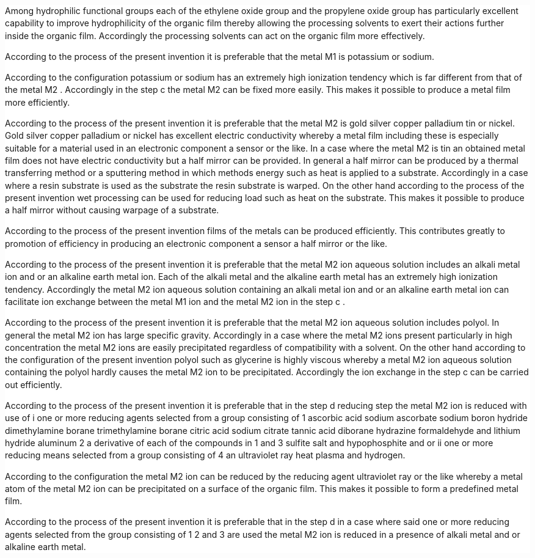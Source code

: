 Among hydrophilic functional groups each of the ethylene oxide group and the propylene oxide group has particularly excellent capability to improve hydrophilicity of the organic film thereby allowing the processing solvents to exert their actions further inside the organic film. Accordingly the processing solvents can act on the organic film more effectively.

According to the process of the present invention it is preferable that the metal M1 is potassium or sodium.

According to the configuration potassium or sodium has an extremely high ionization tendency which is far different from that of the metal M2 . Accordingly in the step c the metal M2 can be fixed more easily. This makes it possible to produce a metal film more efficiently.

According to the process of the present invention it is preferable that the metal M2 is gold silver copper palladium tin or nickel. Gold silver copper palladium or nickel has excellent electric conductivity whereby a metal film including these is especially suitable for a material used in an electronic component a sensor or the like. In a case where the metal M2 is tin an obtained metal film does not have electric conductivity but a half mirror can be provided. In general a half mirror can be produced by a thermal transferring method or a sputtering method in which methods energy such as heat is applied to a substrate. Accordingly in a case where a resin substrate is used as the substrate the resin substrate is warped. On the other hand according to the process of the present invention wet processing can be used for reducing load such as heat on the substrate. This makes it possible to produce a half mirror without causing warpage of a substrate.

According to the process of the present invention films of the metals can be produced efficiently. This contributes greatly to promotion of efficiency in producing an electronic component a sensor a half mirror or the like.

According to the process of the present invention it is preferable that the metal M2 ion aqueous solution includes an alkali metal ion and or an alkaline earth metal ion. Each of the alkali metal and the alkaline earth metal has an extremely high ionization tendency. Accordingly the metal M2 ion aqueous solution containing an alkali metal ion and or an alkaline earth metal ion can facilitate ion exchange between the metal M1 ion and the metal M2 ion in the step c .

According to the process of the present invention it is preferable that the metal M2 ion aqueous solution includes polyol. In general the metal M2 ion has large specific gravity. Accordingly in a case where the metal M2 ions present particularly in high concentration the metal M2 ions are easily precipitated regardless of compatibility with a solvent. On the other hand according to the configuration of the present invention polyol such as glycerine is highly viscous whereby a metal M2 ion aqueous solution containing the polyol hardly causes the metal M2 ion to be precipitated. Accordingly the ion exchange in the step c can be carried out efficiently.

According to the process of the present invention it is preferable that in the step d reducing step the metal M2 ion is reduced with use of i one or more reducing agents selected from a group consisting of 1 ascorbic acid sodium ascorbate sodium boron hydride dimethylamine borane trimethylamine borane citric acid sodium citrate tannic acid diborane hydrazine formaldehyde and lithium hydride aluminum 2 a derivative of each of the compounds in 1 and 3 sulfite salt and hypophosphite and or ii one or more reducing means selected from a group consisting of 4 an ultraviolet ray heat plasma and hydrogen.

According to the configuration the metal M2 ion can be reduced by the reducing agent ultraviolet ray or the like whereby a metal atom of the metal M2 ion can be precipitated on a surface of the organic film. This makes it possible to form a predefined metal film.

According to the process of the present invention it is preferable that in the step d in a case where said one or more reducing agents selected from the group consisting of 1 2 and 3 are used the metal M2 ion is reduced in a presence of alkali metal and or alkaline earth metal.
